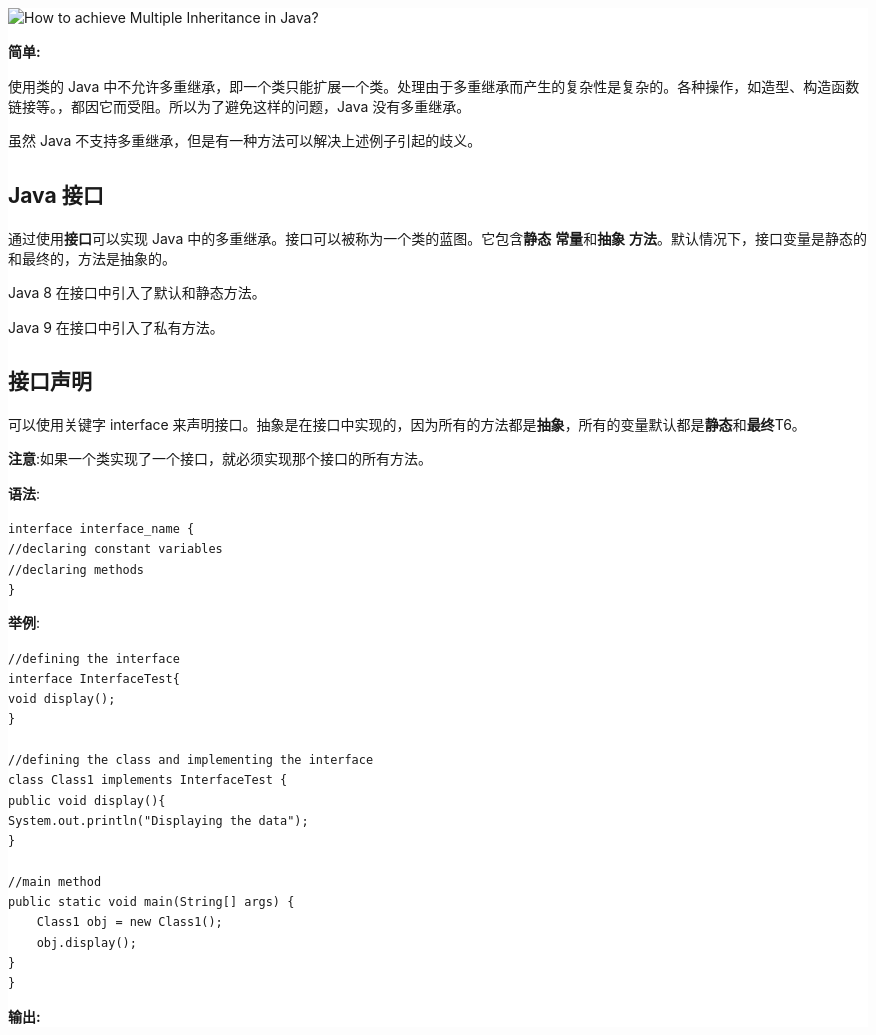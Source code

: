![How to achieve Multiple Inheritance in Java?](../Images/61e8cab7db4608fc55d904f0330381b1.png)  

**简单:**

使用类的 Java 中不允许多重继承，即一个类只能扩展一个类。处理由于多重继承而产生的复杂性是复杂的。各种操作，如造型、构造函数链接等。，都因它而受阻。所以为了避免这样的问题，Java 没有多重继承。

虽然 Java 不支持多重继承，但是有一种方法可以解决上述例子引起的歧义。

## Java 接口

通过使用**接口**可以实现 Java 中的多重继承。接口可以被称为一个类的蓝图。它包含**静态** **常量**和**抽象** **方法**。默认情况下，接口变量是静态的和最终的，方法是抽象的。

Java 8 在接口中引入了默认和静态方法。

Java 9 在接口中引入了私有方法。

## 接口声明

可以使用关键字 interface 来声明接口。抽象是在接口中实现的，因为所有的方法都是**抽象**，所有的变量默认都是**静态**和**最终**T6。

**注意**:如果一个类实现了一个接口，就必须实现那个接口的所有方法。

**语法**:

```
interface interface_name {
//declaring constant variables
//declaring methods 
} 
```

**举例**:

```
//defining the interface
interface InterfaceTest{
void display();
}

//defining the class and implementing the interface
class Class1 implements InterfaceTest {
public void display(){
System.out.println("Displaying the data");
}

//main method
public static void main(String[] args) {
	Class1 obj = new Class1();
	obj.display();
}
}
```

**输出:**
